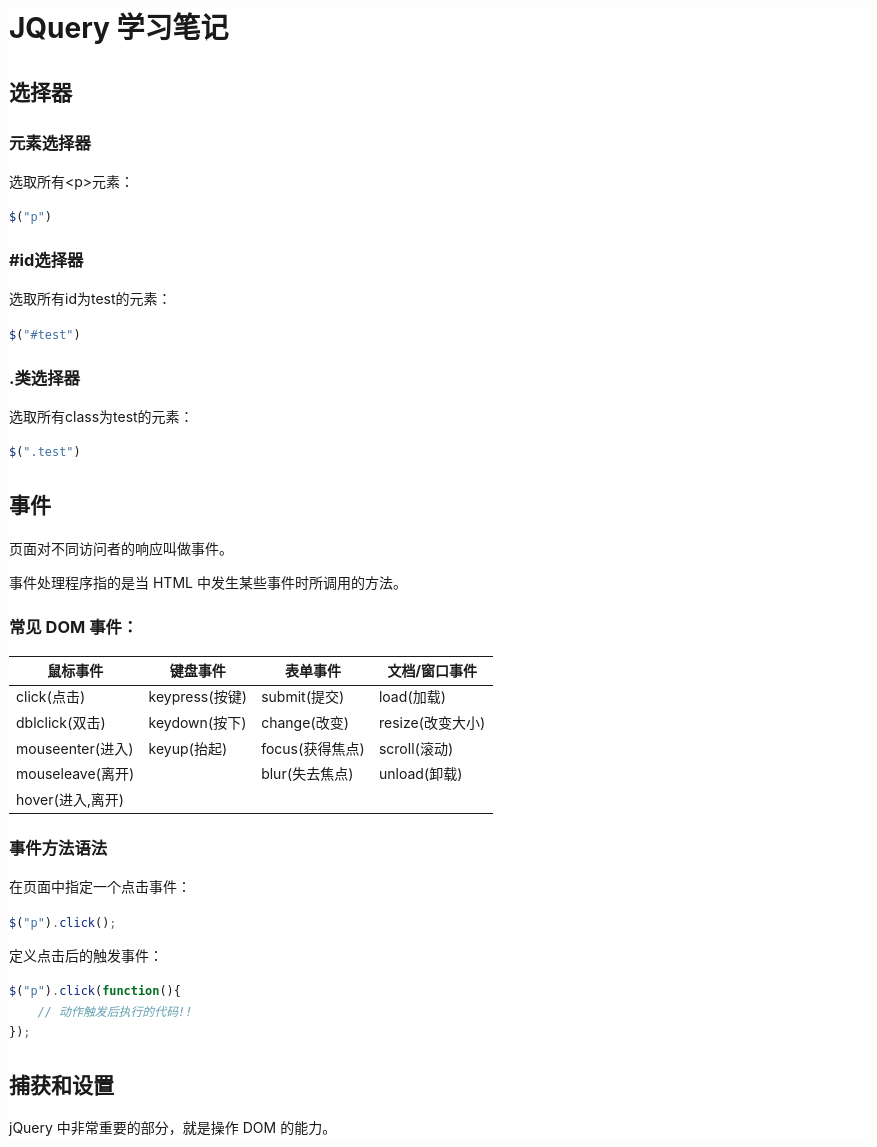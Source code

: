 # JQuery 学习笔记
## 选择器
### 元素选择器
选取所有\<p>元素：
```js
$("p")
```
### #id选择器
选取所有id为test的元素：
```js
$("#test")
```
### .类选择器
选取所有class为test的元素：
```js
$(".test")
```
## 事件
页面对不同访问者的响应叫做事件。

事件处理程序指的是当 HTML 中发生某些事件时所调用的方法。

### 常见 DOM 事件：

| 鼠标事件         | 键盘事件       | 表单事件        | 文档/窗口事件    |
| ---------------- | -------------- | --------------- | ---------------- |
| click(点击)      | keypress(按键) | submit(提交)    | load(加载)       |
| dblclick(双击)   | keydown(按下)  | change(改变)    | resize(改变大小) |
| mouseenter(进入) | keyup(抬起)    | focus(获得焦点) | scroll(滚动)     |
| mouseleave(离开) |                | blur(失去焦点)  | unload(卸载)     |
| hover(进入,离开) |                |                 |                  |

### 事件方法语法
在页面中指定一个点击事件：
```js
$("p").click();
```
定义点击后的触发事件：
```js
$("p").click(function(){
    // 动作触发后执行的代码!!
});
```
## 捕获和设置
jQuery 中非常重要的部分，就是操作 DOM 的能力。
